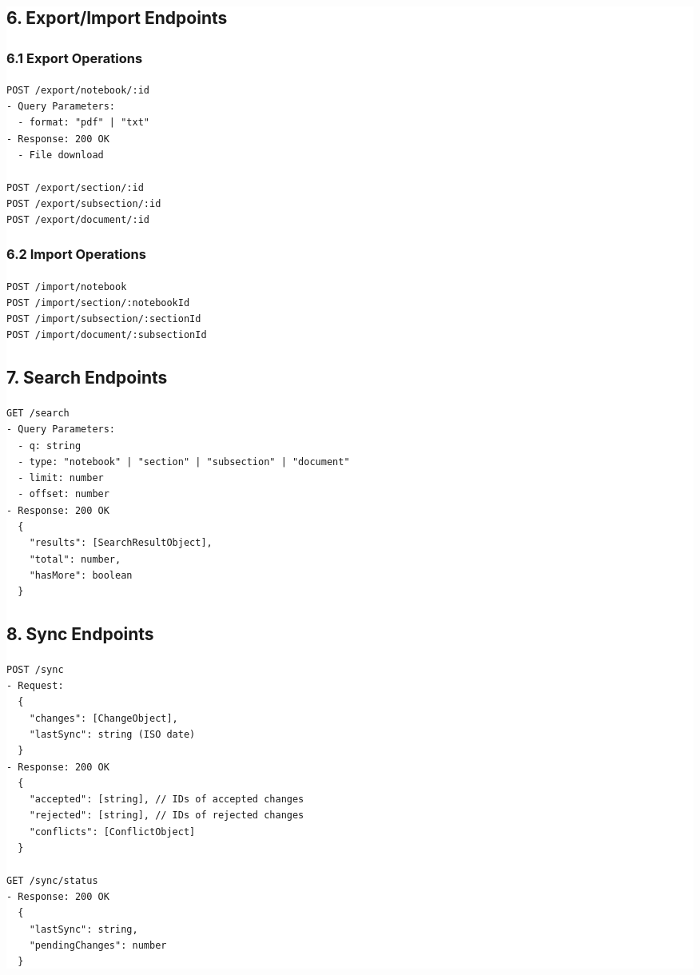 ## 6. Export/Import Endpoints

### 6.1 Export Operations
```
POST /export/notebook/:id
- Query Parameters:
  - format: "pdf" | "txt"
- Response: 200 OK
  - File download

POST /export/section/:id
POST /export/subsection/:id
POST /export/document/:id
```

### 6.2 Import Operations
```
POST /import/notebook
POST /import/section/:notebookId
POST /import/subsection/:sectionId
POST /import/document/:subsectionId
```

## 7. Search Endpoints
```
GET /search
- Query Parameters:
  - q: string
  - type: "notebook" | "section" | "subsection" | "document"
  - limit: number
  - offset: number
- Response: 200 OK
  {
    "results": [SearchResultObject],
    "total": number,
    "hasMore": boolean
  }
```

## 8. Sync Endpoints
```
POST /sync
- Request:
  {
    "changes": [ChangeObject],
    "lastSync": string (ISO date)
  }
- Response: 200 OK
  {
    "accepted": [string], // IDs of accepted changes
    "rejected": [string], // IDs of rejected changes
    "conflicts": [ConflictObject]
  }

GET /sync/status
- Response: 200 OK
  {
    "lastSync": string,
    "pendingChanges": number
  }
```
